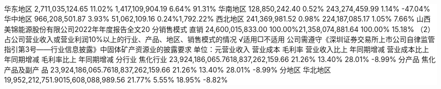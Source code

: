 华东地区
2,711,035,124.65
11.02%
1,417,109,904.19
6.64%
91.31%
华南地区
128,850,242.40
0.52%
243,274,459.99
1.14%
-47.04%
华中地区
966,208,501.87
3.93%
51,062,109.16
0.24%1,792.22%
西北地区
241,369,981.52
0.98%
224,187,085.17
1.05%
7.66%
山西美锦能源股份有限公司2022年年度报告全文20
分销售模式
直销
24,600,015,833.00
100.00%21,358,074,881.64
100.00%
15.18%
（2）占公司营业收入或营业利润10%以上的行业、产品、地区、销售模式的情况
√适用□不适用
公司需遵守《深圳证券交易所上市公司自律监管指引第3号——行业信息披露》中固体矿产资源业的披露要求
单位：元营业收入
营业成本
毛利率
营业收入比上
年同期增减
营业成本比上
年同期增减
毛利率比上
年同期增减
分行业
焦化行业
23,924,186,065.7618,837,262,159.66
21.26%
13.40%
28.01%
-8.99%
分产品
焦化产品及副产
品
23,924,186,065.7618,837,262,159.66
21.26%
13.40%
28.01%
-8.99%
分地区
华北地区
19,952,212,751.9015,608,088,989.56
21.77%
5.55%
18.95%
-8.82%